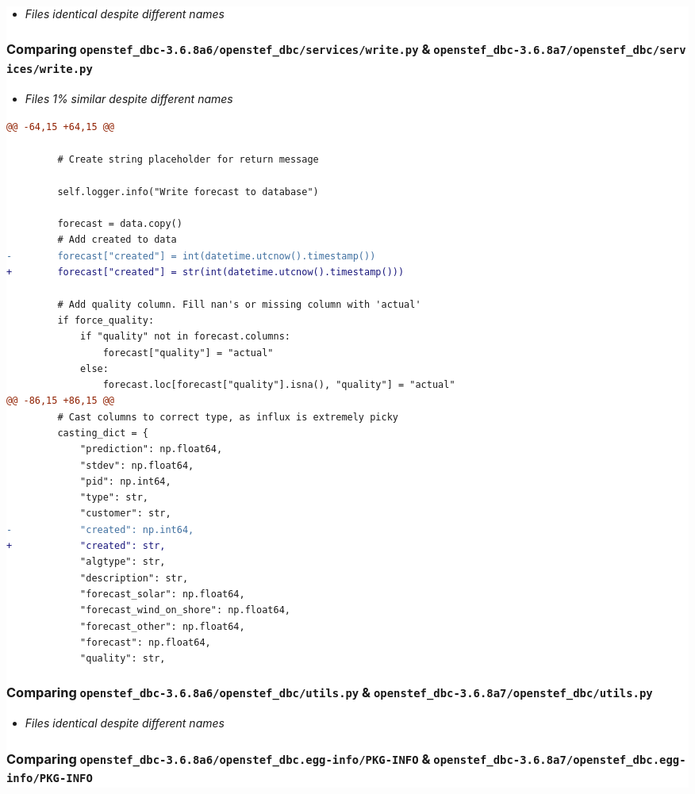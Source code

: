  * *Files identical despite different names*

### Comparing `openstef_dbc-3.6.8a6/openstef_dbc/services/write.py` & `openstef_dbc-3.6.8a7/openstef_dbc/services/write.py`

 * *Files 1% similar despite different names*

```diff
@@ -64,15 +64,15 @@
 
         # Create string placeholder for return message
 
         self.logger.info("Write forecast to database")
 
         forecast = data.copy()
         # Add created to data
-        forecast["created"] = int(datetime.utcnow().timestamp())
+        forecast["created"] = str(int(datetime.utcnow().timestamp()))
 
         # Add quality column. Fill nan's or missing column with 'actual'
         if force_quality:
             if "quality" not in forecast.columns:
                 forecast["quality"] = "actual"
             else:
                 forecast.loc[forecast["quality"].isna(), "quality"] = "actual"
@@ -86,15 +86,15 @@
         # Cast columns to correct type, as influx is extremely picky
         casting_dict = {
             "prediction": np.float64,
             "stdev": np.float64,
             "pid": np.int64,
             "type": str,
             "customer": str,
-            "created": np.int64,
+            "created": str,
             "algtype": str,
             "description": str,
             "forecast_solar": np.float64,
             "forecast_wind_on_shore": np.float64,
             "forecast_other": np.float64,
             "forecast": np.float64,
             "quality": str,
```

### Comparing `openstef_dbc-3.6.8a6/openstef_dbc/utils.py` & `openstef_dbc-3.6.8a7/openstef_dbc/utils.py`

 * *Files identical despite different names*

### Comparing `openstef_dbc-3.6.8a6/openstef_dbc.egg-info/PKG-INFO` & `openstef_dbc-3.6.8a7/openstef_dbc.egg-info/PKG-INFO`
